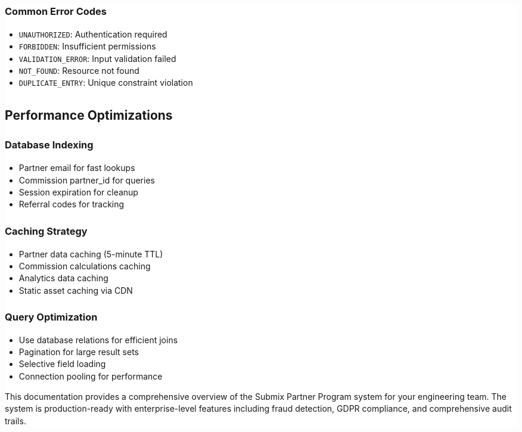 ### Common Error Codes
- `UNAUTHORIZED`: Authentication required
- `FORBIDDEN`: Insufficient permissions
- `VALIDATION_ERROR`: Input validation failed
- `NOT_FOUND`: Resource not found
- `DUPLICATE_ENTRY`: Unique constraint violation

## Performance Optimizations

### Database Indexing
- Partner email for fast lookups
- Commission partner_id for queries
- Session expiration for cleanup
- Referral codes for tracking

### Caching Strategy
- Partner data caching (5-minute TTL)
- Commission calculations caching
- Analytics data caching
- Static asset caching via CDN

### Query Optimization
- Use database relations for efficient joins
- Pagination for large result sets
- Selective field loading
- Connection pooling for performance

This documentation provides a comprehensive overview of the Submix Partner Program system for your engineering team. The system is production-ready with enterprise-level features including fraud detection, GDPR compliance, and comprehensive audit trails.
